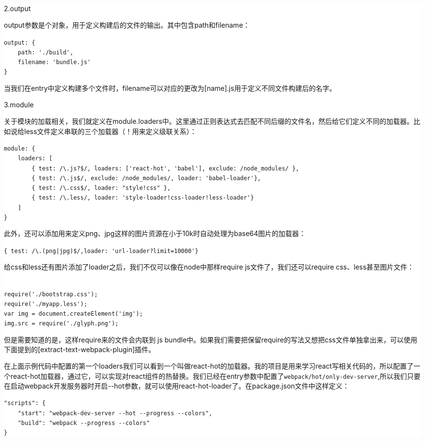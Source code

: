 2.output

output参数是个对象，用于定义构建后的文件的输出。其中包含path和filename：

```
output: {
    path: './build',
    filename: 'bundle.js'
}

```
当我们在entry中定义构建多个文件时，filename可以对应的更改为[name].js用于定义不同文件构建后的名字。

 

3.module

关于模块的加载相关，我们就定义在module.loaders中。这里通过正则表达式去匹配不同后缀的文件名，然后给它们定义不同的加载器。比如说给less文件定义串联的三个加载器（！用来定义级联关系）：

```
module: {
    loaders: [
        { test: /\.js?$/, loaders: ['react-hot', 'babel'], exclude: /node_modules/ },
        { test: /\.js$/, exclude: /node_modules/, loader: 'babel-loader'},
        { test: /\.css$/, loader: "style!css" },
        { test: /\.less/, loader: 'style-loader!css-loader!less-loader'}
    ]
}
```

此外，还可以添加用来定义png、jpg这样的图片资源在小于10k时自动处理为base64图片的加载器：

```
{ test: /\.(png|jpg)$/,loader: 'url-loader?limit=10000'}
```
给css和less还有图片添加了loader之后，我们不仅可以像在node中那样require js文件了，我们还可以require css、less甚至图片文件：

```

require('./bootstrap.css');
require('./myapp.less');
var img = document.createElement('img');
img.src = require('./glyph.png');

```

但是需要知道的是，这样require来的文件会内联到 js bundle中。如果我们需要把保留require的写法又想把css文件单独拿出来，可以使用下面提到的[extract-text-webpack-plugin]插件。

在上面示例代码中配置的第一个loaders我们可以看到一个叫做react-hot的加载器。我的项目是用来学习react写相关代码的，所以配置了一个react-hot加载器，通过它，可以实现对react组件的热替换。我们已经在entry参数中配置了`webpack/hot/only-dev-server`,所以我们只要在启动webpack开发服务器时开启--hot参数，就可以使用react-hot-loader了。在package.json文件中这样定义：

```
"scripts": {
    "start": "webpack-dev-server --hot --progress --colors",
    "build": "webpack --progress --colors"
}

```
